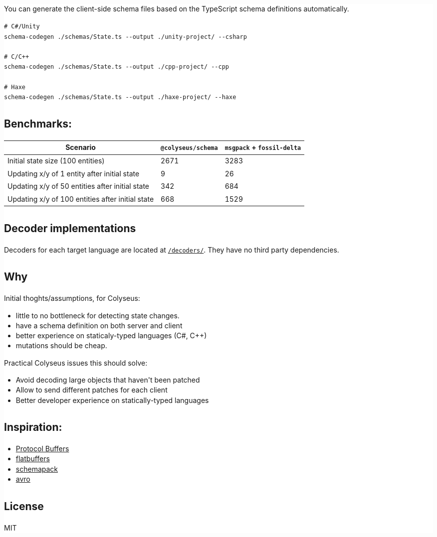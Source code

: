 You can generate the client-side schema files based on the TypeScript schema definitions automatically.

```
# C#/Unity
schema-codegen ./schemas/State.ts --output ./unity-project/ --csharp

# C/C++
schema-codegen ./schemas/State.ts --output ./cpp-project/ --cpp

# Haxe
schema-codegen ./schemas/State.ts --output ./haxe-project/ --haxe
```

## Benchmarks:

| Scenario | `@colyseus/schema` | `msgpack` + `fossil-delta` |
|---|---|---|
| Initial state size (100 entities) | 2671 | 3283 |
| Updating x/y of 1 entity after initial state | 9 | 26 |
| Updating x/y of 50 entities after initial state | 342 | 684 |
| Updating x/y of 100 entities after initial state | 668 | 1529 |


## Decoder implementations

Decoders for each target language are located at [`/decoders/`](decoders). They have no third party dependencies.

## Why

Initial thoghts/assumptions, for Colyseus:
- little to no bottleneck for detecting state changes.
- have a schema definition on both server and client
- better experience on staticaly-typed languages (C#, C++)
- mutations should be cheap.

Practical Colyseus issues this should solve:
- Avoid decoding large objects that haven't been patched
- Allow to send different patches for each client
- Better developer experience on statically-typed languages

## Inspiration:

- [Protocol Buffers](https://developers.google.com/protocol-buffers)
- [flatbuffers](https://google.github.io/flatbuffers/flatbuffers_white_paper.html)
- [schemapack](https://github.com/phretaddin/schemapack/)
- [avro](https://avro.apache.org/docs/current/spec.html)


## License

MIT
